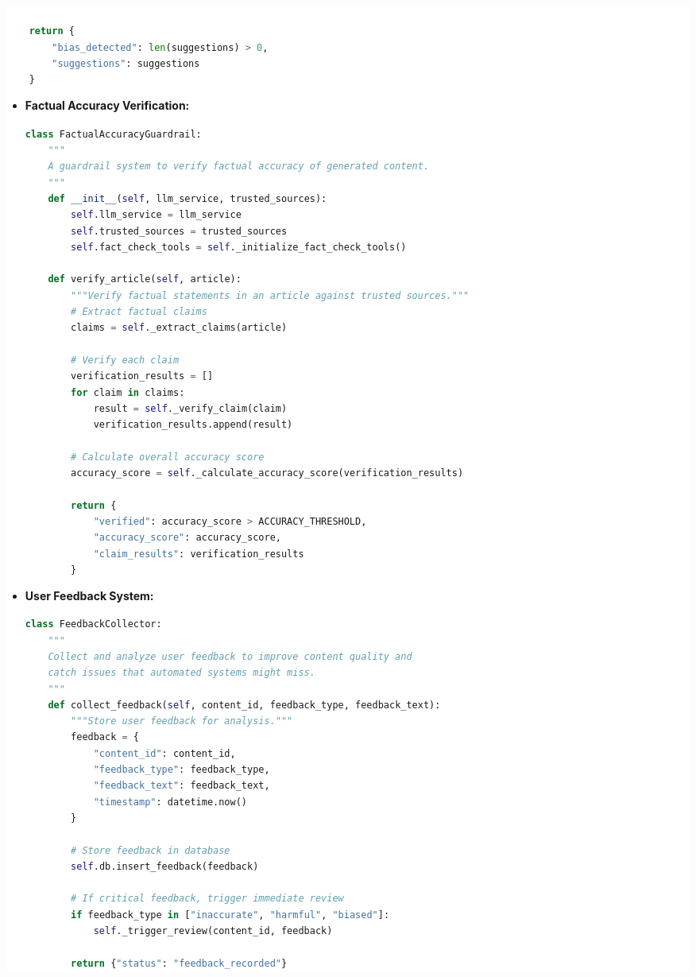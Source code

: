   ```python
      
      return {
          "bias_detected": len(suggestions) > 0,
          "suggestions": suggestions
      }
  ```

* **Factual Accuracy Verification:**
  ```python
  class FactualAccuracyGuardrail:
      """
      A guardrail system to verify factual accuracy of generated content.
      """
      def __init__(self, llm_service, trusted_sources):
          self.llm_service = llm_service
          self.trusted_sources = trusted_sources
          self.fact_check_tools = self._initialize_fact_check_tools()
          
      def verify_article(self, article):
          """Verify factual statements in an article against trusted sources."""
          # Extract factual claims
          claims = self._extract_claims(article)
          
          # Verify each claim
          verification_results = []
          for claim in claims:
              result = self._verify_claim(claim)
              verification_results.append(result)
              
          # Calculate overall accuracy score
          accuracy_score = self._calculate_accuracy_score(verification_results)
          
          return {
              "verified": accuracy_score > ACCURACY_THRESHOLD,
              "accuracy_score": accuracy_score,
              "claim_results": verification_results
          }
  ```

* **User Feedback System:**
  ```python
  class FeedbackCollector:
      """
      Collect and analyze user feedback to improve content quality and
      catch issues that automated systems might miss.
      """
      def collect_feedback(self, content_id, feedback_type, feedback_text):
          """Store user feedback for analysis."""
          feedback = {
              "content_id": content_id,
              "feedback_type": feedback_type,
              "feedback_text": feedback_text,
              "timestamp": datetime.now()
          }
          
          # Store feedback in database
          self.db.insert_feedback(feedback)
          
          # If critical feedback, trigger immediate review
          if feedback_type in ["inaccurate", "harmful", "biased"]:
              self._trigger_review(content_id, feedback)
              
          return {"status": "feedback_recorded"}
  ```
